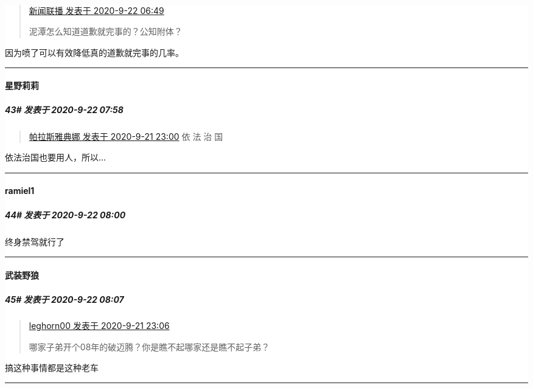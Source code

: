 

<blockquote><a href="httphttps://bbs.saraba1st.com/2b/forum.php?mod=redirect&amp;goto=findpost&amp;pid=48811055&amp;ptid=1961116" target="_blank">新闻联播 发表于 2020-9-22 06:49</a>

泥潭怎么知道道歉就完事的？公知附体？</blockquote>
因为喷了可以有效降低真的道歉就完事的几率。







-----

####  星野莉莉  
##### 43#       发表于 2020-9-22 07:58



<blockquote><a href="httphttps://bbs.saraba1st.com/2b/forum.php?mod=redirect&amp;goto=findpost&amp;pid=48809400&amp;ptid=1961116" target="_blank">帕拉斯雅典娜 发表于 2020-9-21 23:00</a>
依 法 治 国</blockquote>
依法治国也要用人，所以…







-----

####  ramiel1  
##### 44#       发表于 2020-9-22 08:00




终身禁驾就行了







-----

####  武装野狼  
##### 45#       发表于 2020-9-22 08:07



<blockquote><a href="httphttps://bbs.saraba1st.com/2b/forum.php?mod=redirect&amp;goto=findpost&amp;pid=48809482&amp;ptid=1961116" target="_blank">leghorn00 发表于 2020-9-21 23:06</a>

哪家子弟开个08年的破迈腾？你是瞧不起哪家还是瞧不起子弟？</blockquote>
搞这种事情都是这种老车







-----
